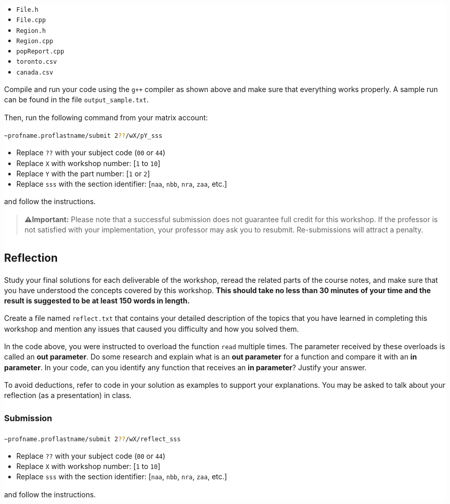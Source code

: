 - `File.h`
- `File.cpp`
- `Region.h`
- `Region.cpp`
- `popReport.cpp`
- `toronto.csv`
- `canada.csv`

Compile and run your code using the `g++` compiler as shown above and make sure that everything works properly. A sample run can be found in the file `output_sample.txt`.

Then, run the following command from your matrix account:

```bash
~profname.proflastname/submit 2??/wX/pY_sss
```

- Replace `??` with your subject code (`00` or `44`)
- Replace `X` with workshop number: [`1` to `10`]
- Replace `Y` with the part number: [`1` or `2`]
- Replace `sss` with the section identifier: [`naa`, `nbb`, `nra`, `zaa`, etc.]

and follow the instructions.


> **:warning:Important:** Please note that a successful submission does not guarantee full credit for this workshop. If the professor is not satisfied with your implementation, your professor may ask you to resubmit. Re-submissions will attract a penalty.




## Reflection

Study your final solutions for each deliverable of the workshop, reread the related parts of the course notes, and make sure that you have understood the concepts covered by this workshop.  **This should take no less than 30 minutes of your time and the result is suggested to be at least 150 words in length.**

Create a file named `reflect.txt` that contains your detailed description of the topics that you have learned in completing this workshop and mention any issues that caused you difficulty and how you solved them.

In the code above, you were instructed to overload the function `read` multiple times. The parameter received by these overloads is called an **out parameter**. Do some research and explain what is an **out parameter** for a function and compare it with an **in parameter**.  In your code, can you identify any function that receives an **in parameter**? Justify your answer.

To avoid deductions, refer to code in your solution as examples to support your explanations. You may be asked to talk about your reflection (as a presentation) in class.


### Submission

```bash
~profname.proflastname/submit 2??/wX/reflect_sss
```

- Replace `??` with your subject code (`00` or `44`)
- Replace `X` with workshop number: [`1` to `10`]
- Replace `sss` with the section identifier: [`naa`, `nbb`, `nra`, `zaa`, etc.]

and follow the instructions.
